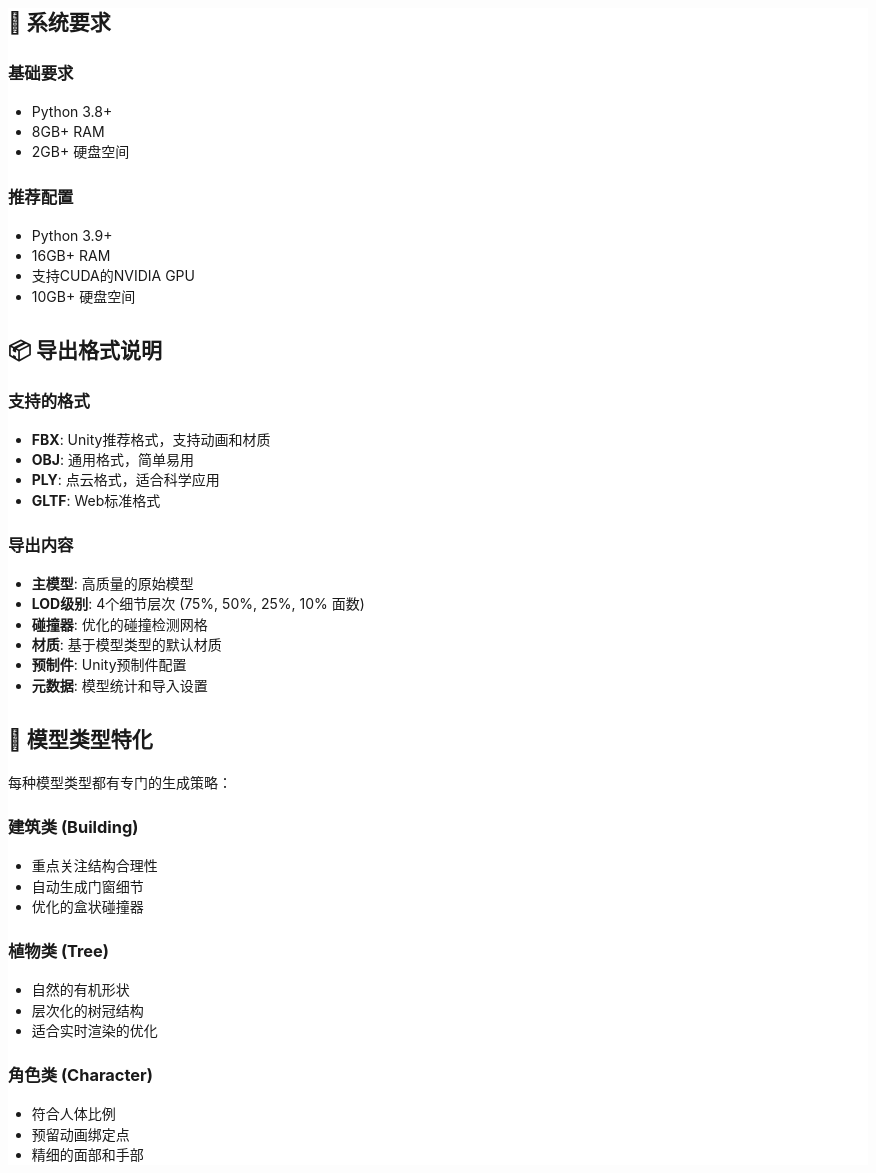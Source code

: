 ## 🔧 系统要求

### 基础要求
- Python 3.8+
- 8GB+ RAM
- 2GB+ 硬盘空间

### 推荐配置
- Python 3.9+
- 16GB+ RAM
- 支持CUDA的NVIDIA GPU
- 10GB+ 硬盘空间

## 📦 导出格式说明

### 支持的格式
- **FBX**: Unity推荐格式，支持动画和材质
- **OBJ**: 通用格式，简单易用
- **PLY**: 点云格式，适合科学应用
- **GLTF**: Web标准格式

### 导出内容
- **主模型**: 高质量的原始模型
- **LOD级别**: 4个细节层次 (75%, 50%, 25%, 10% 面数)
- **碰撞器**: 优化的碰撞检测网格
- **材质**: 基于模型类型的默认材质
- **预制件**: Unity预制件配置
- **元数据**: 模型统计和导入设置

## 🎯 模型类型特化

每种模型类型都有专门的生成策略：

### 建筑类 (Building)
- 重点关注结构合理性
- 自动生成门窗细节
- 优化的盒状碰撞器

### 植物类 (Tree)
- 自然的有机形状
- 层次化的树冠结构
- 适合实时渲染的优化

### 角色类 (Character)
- 符合人体比例
- 预留动画绑定点
- 精细的面部和手部
